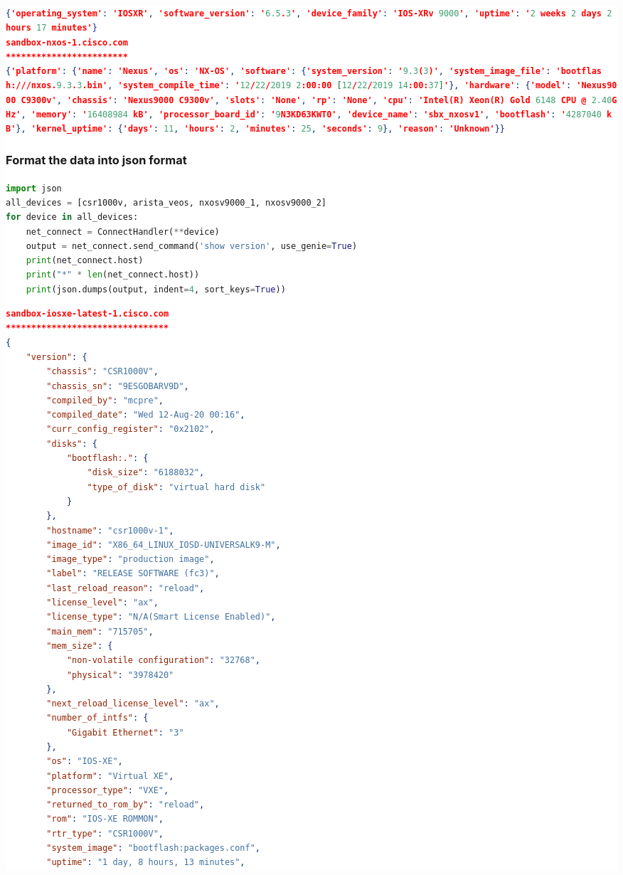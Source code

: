 ```json
{'operating_system': 'IOSXR', 'software_version': '6.5.3', 'device_family': 'IOS-XRv 9000', 'uptime': '2 weeks 2 days 2 hours 17 minutes'}
sandbox-nxos-1.cisco.com
************************
{'platform': {'name': 'Nexus', 'os': 'NX-OS', 'software': {'system_version': '9.3(3)', 'system_image_file': 'bootflash:///nxos.9.3.3.bin', 'system_compile_time': '12/22/2019 2:00:00 [12/22/2019 14:00:37]'}, 'hardware': {'model': 'Nexus9000 C9300v', 'chassis': 'Nexus9000 C9300v', 'slots': 'None', 'rp': 'None', 'cpu': 'Intel(R) Xeon(R) Gold 6148 CPU @ 2.40GHz', 'memory': '16408984 kB', 'processor_board_id': '9N3KD63KWT0', 'device_name': 'sbx_nxosv1', 'bootflash': '4287040 kB'}, 'kernel_uptime': {'days': 11, 'hours': 2, 'minutes': 25, 'seconds': 9}, 'reason': 'Unknown'}}
```

### Format the data into json format

```py
import json
all_devices = [csr1000v, arista_veos, nxosv9000_1, nxosv9000_2]
for device in all_devices:
    net_connect = ConnectHandler(**device)
    output = net_connect.send_command('show version', use_genie=True)
    print(net_connect.host)
    print("*" * len(net_connect.host))
    print(json.dumps(output, indent=4, sort_keys=True))
```
```json
sandbox-iosxe-latest-1.cisco.com
********************************
{
    "version": {
        "chassis": "CSR1000V",
        "chassis_sn": "9ESGOBARV9D",
        "compiled_by": "mcpre",
        "compiled_date": "Wed 12-Aug-20 00:16",
        "curr_config_register": "0x2102",
        "disks": {
            "bootflash:.": {
                "disk_size": "6188032",
                "type_of_disk": "virtual hard disk"
            }
        },
        "hostname": "csr1000v-1",
        "image_id": "X86_64_LINUX_IOSD-UNIVERSALK9-M",
        "image_type": "production image",
        "label": "RELEASE SOFTWARE (fc3)",
        "last_reload_reason": "reload",
        "license_level": "ax",
        "license_type": "N/A(Smart License Enabled)",
        "main_mem": "715705",
        "mem_size": {
            "non-volatile configuration": "32768",
            "physical": "3978420"
        },
        "next_reload_license_level": "ax",
        "number_of_intfs": {
            "Gigabit Ethernet": "3"
        },
        "os": "IOS-XE",
        "platform": "Virtual XE",
        "processor_type": "VXE",
        "returned_to_rom_by": "reload",
        "rom": "IOS-XE ROMMON",
        "rtr_type": "CSR1000V",
        "system_image": "bootflash:packages.conf",
        "uptime": "1 day, 8 hours, 13 minutes",
```